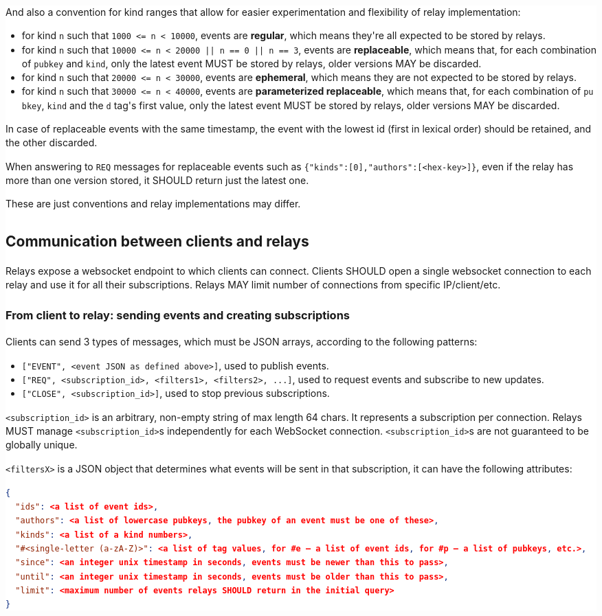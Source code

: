 And also a convention for kind ranges that allow for easier experimentation and flexibility of relay implementation:

- for kind `n` such that `1000 <= n < 10000`, events are **regular**, which means they're all expected to be stored by relays.
- for kind `n` such that `10000 <= n < 20000 || n == 0 || n == 3`, events are **replaceable**, which means that, for each combination of `pubkey` and `kind`, only the latest event MUST be stored by relays, older versions MAY be discarded.
- for kind `n` such that `20000 <= n < 30000`, events are **ephemeral**, which means they are not expected to be stored by relays.
- for kind `n` such that `30000 <= n < 40000`, events are **parameterized replaceable**, which means that, for each combination of `pubkey`, `kind` and the `d` tag's first value, only the latest event MUST be stored by relays, older versions MAY be discarded.

In case of replaceable events with the same timestamp, the event with the lowest id (first in lexical order) should be retained, and the other discarded.

When answering to `REQ` messages for replaceable events such as `{"kinds":[0],"authors":[<hex-key>]}`, even if the relay has more than one version stored, it SHOULD return just the latest one.

These are just conventions and relay implementations may differ.

## Communication between clients and relays

Relays expose a websocket endpoint to which clients can connect. Clients SHOULD open a single websocket connection to each relay and use it for all their subscriptions. Relays MAY limit number of connections from specific IP/client/etc.

### From client to relay: sending events and creating subscriptions

Clients can send 3 types of messages, which must be JSON arrays, according to the following patterns:

  * `["EVENT", <event JSON as defined above>]`, used to publish events.
  * `["REQ", <subscription_id>, <filters1>, <filters2>, ...]`, used to request events and subscribe to new updates.
  * `["CLOSE", <subscription_id>]`, used to stop previous subscriptions.

`<subscription_id>` is an arbitrary, non-empty string of max length 64 chars. It represents a subscription per connection. Relays MUST manage `<subscription_id>`s independently for each WebSocket connection. `<subscription_id>`s are not guaranteed to be globally unique.

`<filtersX>` is a JSON object that determines what events will be sent in that subscription, it can have the following attributes:

```json
{
  "ids": <a list of event ids>,
  "authors": <a list of lowercase pubkeys, the pubkey of an event must be one of these>,
  "kinds": <a list of a kind numbers>,
  "#<single-letter (a-zA-Z)>": <a list of tag values, for #e — a list of event ids, for #p — a list of pubkeys, etc.>,
  "since": <an integer unix timestamp in seconds, events must be newer than this to pass>,
  "until": <an integer unix timestamp in seconds, events must be older than this to pass>,
  "limit": <maximum number of events relays SHOULD return in the initial query>
}
```
